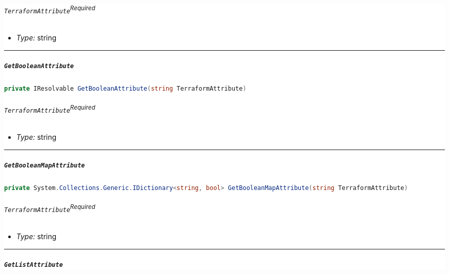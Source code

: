 ###### `TerraformAttribute`<sup>Required</sup> <a name="TerraformAttribute" id="rhizo-co-terraform-provider-oci.dataOciFleetAppsManagementSchedulerDefinitionScheduledFleets.DataOciFleetAppsManagementSchedulerDefinitionScheduledFleets.getAnyMapAttribute.parameter.terraformAttribute"></a>

- *Type:* string

---

##### `GetBooleanAttribute` <a name="GetBooleanAttribute" id="rhizo-co-terraform-provider-oci.dataOciFleetAppsManagementSchedulerDefinitionScheduledFleets.DataOciFleetAppsManagementSchedulerDefinitionScheduledFleets.getBooleanAttribute"></a>

```csharp
private IResolvable GetBooleanAttribute(string TerraformAttribute)
```

###### `TerraformAttribute`<sup>Required</sup> <a name="TerraformAttribute" id="rhizo-co-terraform-provider-oci.dataOciFleetAppsManagementSchedulerDefinitionScheduledFleets.DataOciFleetAppsManagementSchedulerDefinitionScheduledFleets.getBooleanAttribute.parameter.terraformAttribute"></a>

- *Type:* string

---

##### `GetBooleanMapAttribute` <a name="GetBooleanMapAttribute" id="rhizo-co-terraform-provider-oci.dataOciFleetAppsManagementSchedulerDefinitionScheduledFleets.DataOciFleetAppsManagementSchedulerDefinitionScheduledFleets.getBooleanMapAttribute"></a>

```csharp
private System.Collections.Generic.IDictionary<string, bool> GetBooleanMapAttribute(string TerraformAttribute)
```

###### `TerraformAttribute`<sup>Required</sup> <a name="TerraformAttribute" id="rhizo-co-terraform-provider-oci.dataOciFleetAppsManagementSchedulerDefinitionScheduledFleets.DataOciFleetAppsManagementSchedulerDefinitionScheduledFleets.getBooleanMapAttribute.parameter.terraformAttribute"></a>

- *Type:* string

---

##### `GetListAttribute` <a name="GetListAttribute" id="rhizo-co-terraform-provider-oci.dataOciFleetAppsManagementSchedulerDefinitionScheduledFleets.DataOciFleetAppsManagementSchedulerDefinitionScheduledFleets.getListAttribute"></a>
